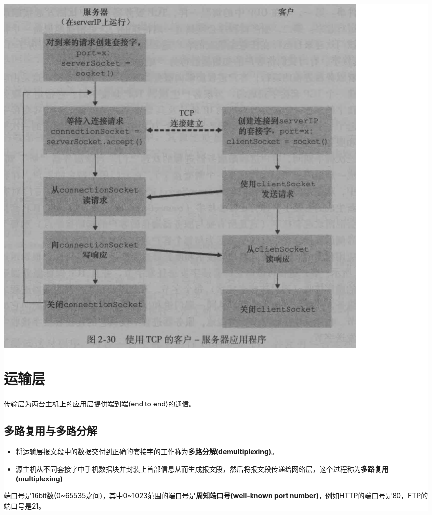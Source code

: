 ![](assets/2022-11-30-19-09-37-image.png)

# 运输层

传输层为两台主机上的应用层提供端到端(end to end)的通信。

## 多路复用与多路分解

- 将运输层报文段中的数据交付到正确的套接字的工作称为**多路分解(demultiplexing)**。

- 源主机从不同套接字中手机数据块并封装上首部信息从而生成报文段，然后将报文段传递给网络层，这个过程称为**多路复用(multiplexing)**

端口号是16bit数(0~65535之间)，其中0~1023范围的端口号是**周知端口号(well-known port number)**，例如HTTP的端口号是80，FTP的端口号是21。
